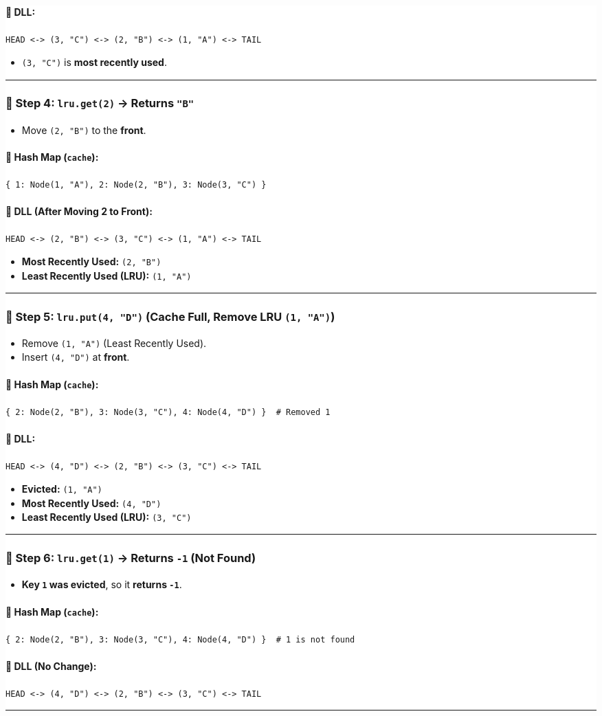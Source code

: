 #### **📌 DLL:**
```
HEAD <-> (3, "C") <-> (2, "B") <-> (1, "A") <-> TAIL
```
- `(3, "C")` is **most recently used**.

---

### **🔹 Step 4: `lru.get(2)` → Returns `"B"`**
- Move `(2, "B")` to the **front**.

#### **📌 Hash Map (`cache`):**
```
{ 1: Node(1, "A"), 2: Node(2, "B"), 3: Node(3, "C") }
```

#### **📌 DLL (After Moving 2 to Front):**
```
HEAD <-> (2, "B") <-> (3, "C") <-> (1, "A") <-> TAIL
```
- **Most Recently Used:** `(2, "B")`
- **Least Recently Used (LRU):** `(1, "A")`

---

### **🔹 Step 5: `lru.put(4, "D")` (Cache Full, Remove LRU `(1, "A")`)**
- Remove `(1, "A")` (Least Recently Used).
- Insert `(4, "D")` at **front**.

#### **📌 Hash Map (`cache`):**
```
{ 2: Node(2, "B"), 3: Node(3, "C"), 4: Node(4, "D") }  # Removed 1
```

#### **📌 DLL:**
```
HEAD <-> (4, "D") <-> (2, "B") <-> (3, "C") <-> TAIL
```
- **Evicted:** `(1, "A")`
- **Most Recently Used:** `(4, "D")`
- **Least Recently Used (LRU):** `(3, "C")`

---

### **🔹 Step 6: `lru.get(1)` → Returns `-1` (Not Found)**
- **Key `1` was evicted**, so it **returns `-1`**.

#### **📌 Hash Map (`cache`):**
```
{ 2: Node(2, "B"), 3: Node(3, "C"), 4: Node(4, "D") }  # 1 is not found
```

#### **📌 DLL (No Change):**
```
HEAD <-> (4, "D") <-> (2, "B") <-> (3, "C") <-> TAIL
```

---